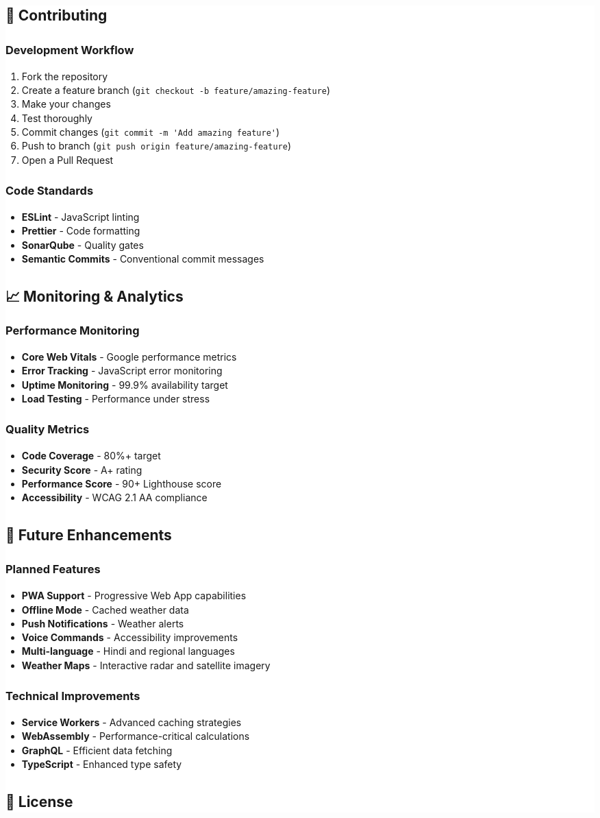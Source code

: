 ## 🤝 Contributing

### Development Workflow
1. Fork the repository
2. Create a feature branch (`git checkout -b feature/amazing-feature`)
3. Make your changes
4. Test thoroughly
5. Commit changes (`git commit -m 'Add amazing feature'`)
6. Push to branch (`git push origin feature/amazing-feature`)
7. Open a Pull Request

### Code Standards
- **ESLint** - JavaScript linting
- **Prettier** - Code formatting
- **SonarQube** - Quality gates
- **Semantic Commits** - Conventional commit messages

## 📈 Monitoring & Analytics

### Performance Monitoring
- **Core Web Vitals** - Google performance metrics
- **Error Tracking** - JavaScript error monitoring
- **Uptime Monitoring** - 99.9% availability target
- **Load Testing** - Performance under stress

### Quality Metrics
- **Code Coverage** - 80%+ target
- **Security Score** - A+ rating
- **Performance Score** - 90+ Lighthouse score
- **Accessibility** - WCAG 2.1 AA compliance

## 🌟 Future Enhancements

### Planned Features
- **PWA Support** - Progressive Web App capabilities
- **Offline Mode** - Cached weather data
- **Push Notifications** - Weather alerts
- **Voice Commands** - Accessibility improvements
- **Multi-language** - Hindi and regional languages
- **Weather Maps** - Interactive radar and satellite imagery

### Technical Improvements
- **Service Workers** - Advanced caching strategies
- **WebAssembly** - Performance-critical calculations
- **GraphQL** - Efficient data fetching
- **TypeScript** - Enhanced type safety

## 📝 License
